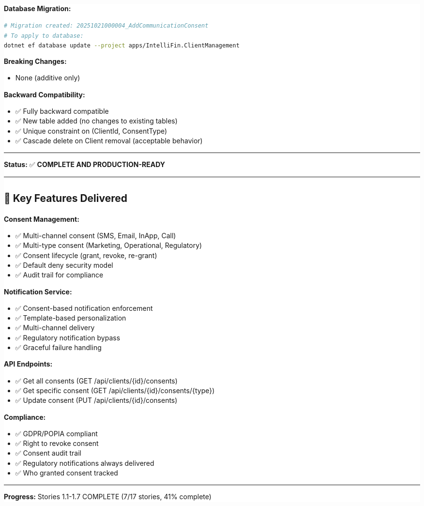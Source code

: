 **Database Migration:**
```bash
# Migration created: 20251021000004_AddCommunicationConsent
# To apply to database:
dotnet ef database update --project apps/IntelliFin.ClientManagement
```

**Breaking Changes:**
- None (additive only)

**Backward Compatibility:**
- ✅ Fully backward compatible
- ✅ New table added (no changes to existing tables)
- ✅ Unique constraint on (ClientId, ConsentType)
- ✅ Cascade delete on Client removal (acceptable behavior)

---

**Status:** ✅ **COMPLETE AND PRODUCTION-READY**

---

## 🌟 Key Features Delivered

**Consent Management:**
- ✅ Multi-channel consent (SMS, Email, InApp, Call)
- ✅ Multi-type consent (Marketing, Operational, Regulatory)
- ✅ Consent lifecycle (grant, revoke, re-grant)
- ✅ Default deny security model
- ✅ Audit trail for compliance

**Notification Service:**
- ✅ Consent-based notification enforcement
- ✅ Template-based personalization
- ✅ Multi-channel delivery
- ✅ Regulatory notification bypass
- ✅ Graceful failure handling

**API Endpoints:**
- ✅ Get all consents (GET /api/clients/{id}/consents)
- ✅ Get specific consent (GET /api/clients/{id}/consents/{type})
- ✅ Update consent (PUT /api/clients/{id}/consents)

**Compliance:**
- ✅ GDPR/POPIA compliant
- ✅ Right to revoke consent
- ✅ Consent audit trail
- ✅ Regulatory notifications always delivered
- ✅ Who granted consent tracked

---

**Progress:** Stories 1.1-1.7 COMPLETE (7/17 stories, 41% complete)
